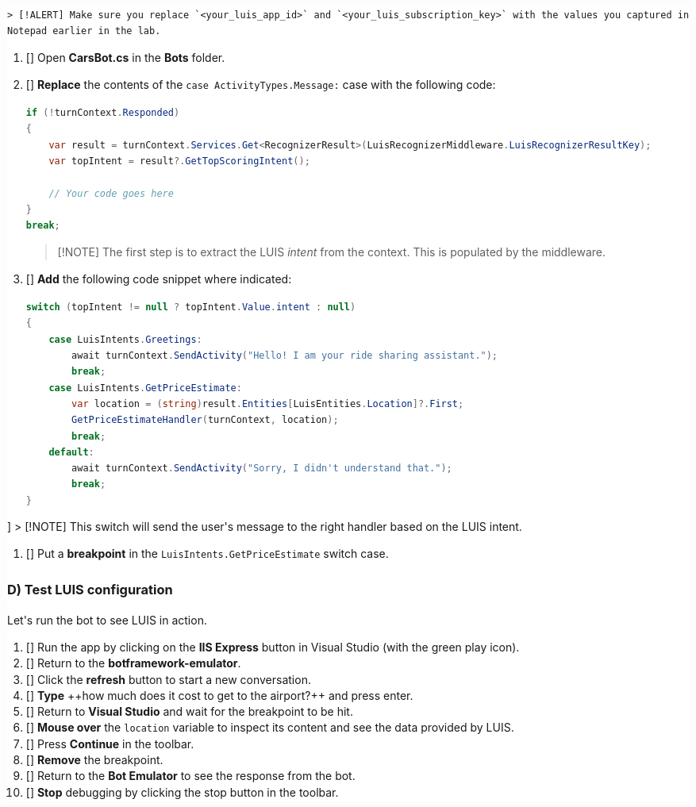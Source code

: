     > [!ALERT] Make sure you replace `<your_luis_app_id>` and `<your_luis_subscription_key>` with the values you captured in Notepad earlier in the lab.
1. [] Open **CarsBot.cs** in the **Bots** folder.
1. [] **Replace** the contents of the `case ActivityTypes.Message:` case with the following code:

    ```cs
    if (!turnContext.Responded)
    {
        var result = turnContext.Services.Get<RecognizerResult>(LuisRecognizerMiddleware.LuisRecognizerResultKey);
        var topIntent = result?.GetTopScoringIntent();
        
        // Your code goes here
    }
    break;
    ```

    > [!NOTE] The first step is to extract the LUIS *intent* from the context. This is populated by the middleware.
1. [] **Add** the following code snippet where indicated:

    ```cs
    switch (topIntent != null ? topIntent.Value.intent : null)
    {
        case LuisIntents.Greetings:
            await turnContext.SendActivity("Hello! I am your ride sharing assistant.");
            break;
        case LuisIntents.GetPriceEstimate:
            var location = (string)result.Entities[LuisEntities.Location]?.First;
            GetPriceEstimateHandler(turnContext, location);
            break;
        default:
            await turnContext.SendActivity("Sorry, I didn't understand that.");
            break;
    }
    ```
]
    > [!NOTE] This switch will send the user's message to the right handler based on the LUIS intent.
1. [] Put a **breakpoint** in the `LuisIntents.GetPriceEstimate` switch case.

### D) Test LUIS configuration

Let's run the bot to see LUIS in action.

1. [] Run the app by clicking on the **IIS Express** button in Visual Studio (with the green play icon).
1. [] Return to the **botframework-emulator**.
1. [] Click the **refresh** button to start a new conversation.
1. [] **Type** ++how much does it cost to get to the airport?++ and press enter.
1. [] Return to **Visual Studio** and wait for the breakpoint to be hit.
1. [] **Mouse over** the `location` variable to inspect its content and see the data provided by LUIS.
1. [] Press **Continue** in the toolbar.
1. [] **Remove** the breakpoint.
1. [] Return to the **Bot Emulator** to see the response from the bot.
1. [] **Stop** debugging by clicking the stop button in the toolbar.
